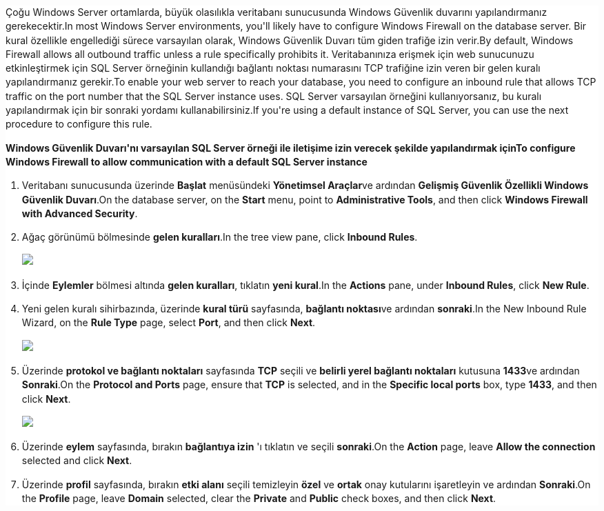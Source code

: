 
<span data-ttu-id="c5a96-175">Çoğu Windows Server ortamlarda, büyük olasılıkla veritabanı sunucusunda Windows Güvenlik duvarını yapılandırmanız gerekecektir.</span><span class="sxs-lookup"><span data-stu-id="c5a96-175">In most Windows Server environments, you'll likely have to configure Windows Firewall on the database server.</span></span> <span data-ttu-id="c5a96-176">Bir kural özellikle engellediği sürece varsayılan olarak, Windows Güvenlik Duvarı tüm giden trafiğe izin verir.</span><span class="sxs-lookup"><span data-stu-id="c5a96-176">By default, Windows Firewall allows all outbound traffic unless a rule specifically prohibits it.</span></span> <span data-ttu-id="c5a96-177">Veritabanınıza erişmek için web sunucunuzu etkinleştirmek için SQL Server örneğinin kullandığı bağlantı noktası numarasını TCP trafiğine izin veren bir gelen kuralı yapılandırmanız gerekir.</span><span class="sxs-lookup"><span data-stu-id="c5a96-177">To enable your web server to reach your database, you need to configure an inbound rule that allows TCP traffic on the port number that the SQL Server instance uses.</span></span> <span data-ttu-id="c5a96-178">SQL Server varsayılan örneğini kullanıyorsanız, bu kuralı yapılandırmak için bir sonraki yordamı kullanabilirsiniz.</span><span class="sxs-lookup"><span data-stu-id="c5a96-178">If you're using a default instance of SQL Server, you can use the next procedure to configure this rule.</span></span>

<span data-ttu-id="c5a96-179">**Windows Güvenlik Duvarı'nı varsayılan SQL Server örneği ile iletişime izin verecek şekilde yapılandırmak için**</span><span class="sxs-lookup"><span data-stu-id="c5a96-179">**To configure Windows Firewall to allow communication with a default SQL Server instance**</span></span>

1. <span data-ttu-id="c5a96-180">Veritabanı sunucusunda üzerinde **Başlat** menüsündeki **Yönetimsel Araçlar**ve ardından **Gelişmiş Güvenlik Özellikli Windows Güvenlik Duvarı**.</span><span class="sxs-lookup"><span data-stu-id="c5a96-180">On the database server, on the **Start** menu, point to **Administrative Tools**, and then click **Windows Firewall with Advanced Security**.</span></span>
2. <span data-ttu-id="c5a96-181">Ağaç görünümü bölmesinde **gelen kuralları**.</span><span class="sxs-lookup"><span data-stu-id="c5a96-181">In the tree view pane, click **Inbound Rules**.</span></span>

    ![](configuring-a-database-server-for-web-deploy-publishing/_static/image6.png)
3. <span data-ttu-id="c5a96-182">İçinde **Eylemler** bölmesi altında **gelen kuralları**, tıklatın **yeni kural**.</span><span class="sxs-lookup"><span data-stu-id="c5a96-182">In the **Actions** pane, under **Inbound Rules**, click **New Rule**.</span></span>
4. <span data-ttu-id="c5a96-183">Yeni gelen kuralı sihirbazında, üzerinde **kural türü** sayfasında, **bağlantı noktası**ve ardından **sonraki**.</span><span class="sxs-lookup"><span data-stu-id="c5a96-183">In the New Inbound Rule Wizard, on the **Rule Type** page, select **Port**, and then click **Next**.</span></span>

    ![](configuring-a-database-server-for-web-deploy-publishing/_static/image7.png)
5. <span data-ttu-id="c5a96-184">Üzerinde **protokol ve bağlantı noktaları** sayfasında **TCP** seçili ve **belirli yerel bağlantı noktaları** kutusuna **1433**ve ardından **Sonraki**.</span><span class="sxs-lookup"><span data-stu-id="c5a96-184">On the **Protocol and Ports** page, ensure that **TCP** is selected, and in the **Specific local ports** box, type **1433**, and then click **Next**.</span></span>

    ![](configuring-a-database-server-for-web-deploy-publishing/_static/image8.png)
6. <span data-ttu-id="c5a96-185">Üzerinde **eylem** sayfasında, bırakın **bağlantıya izin** 'ı tıklatın ve seçili **sonraki**.</span><span class="sxs-lookup"><span data-stu-id="c5a96-185">On the **Action** page, leave **Allow the connection** selected and click **Next**.</span></span>
7. <span data-ttu-id="c5a96-186">Üzerinde **profil** sayfasında, bırakın **etki alanı** seçili temizleyin **özel** ve **ortak** onay kutularını işaretleyin ve ardından  **Sonraki**.</span><span class="sxs-lookup"><span data-stu-id="c5a96-186">On the **Profile** page, leave **Domain** selected, clear the **Private** and **Public** check boxes, and then click **Next**.</span></span>
